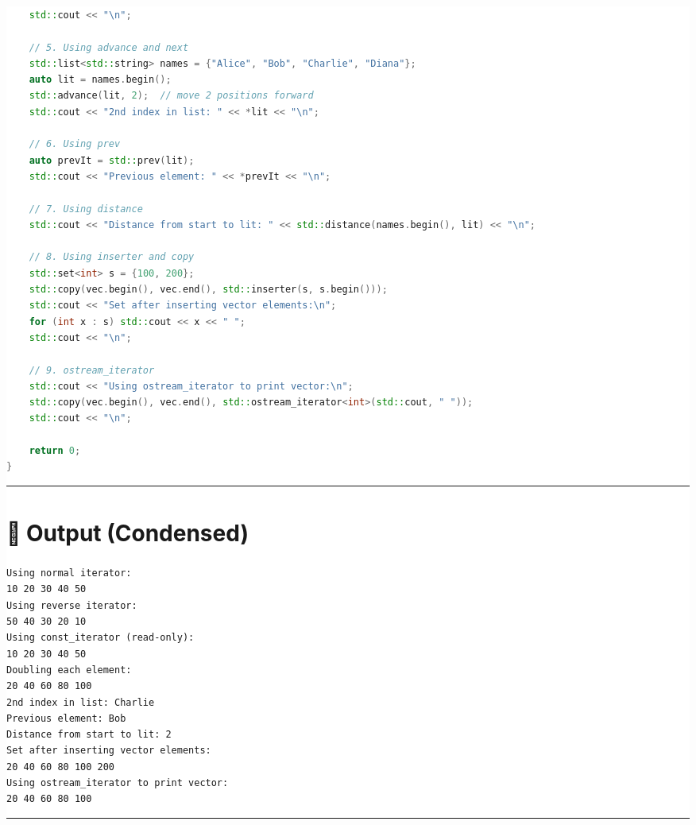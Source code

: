 ```cpp
    std::cout << "\n";

    // 5. Using advance and next
    std::list<std::string> names = {"Alice", "Bob", "Charlie", "Diana"};
    auto lit = names.begin();
    std::advance(lit, 2);  // move 2 positions forward
    std::cout << "2nd index in list: " << *lit << "\n";

    // 6. Using prev
    auto prevIt = std::prev(lit);
    std::cout << "Previous element: " << *prevIt << "\n";

    // 7. Using distance
    std::cout << "Distance from start to lit: " << std::distance(names.begin(), lit) << "\n";

    // 8. Using inserter and copy
    std::set<int> s = {100, 200};
    std::copy(vec.begin(), vec.end(), std::inserter(s, s.begin()));
    std::cout << "Set after inserting vector elements:\n";
    for (int x : s) std::cout << x << " ";
    std::cout << "\n";

    // 9. ostream_iterator
    std::cout << "Using ostream_iterator to print vector:\n";
    std::copy(vec.begin(), vec.end(), std::ostream_iterator<int>(std::cout, " "));
    std::cout << "\n";

    return 0;
}
```

---

# 🧪 Output (Condensed)

```
Using normal iterator:
10 20 30 40 50
Using reverse iterator:
50 40 30 20 10
Using const_iterator (read-only):
10 20 30 40 50
Doubling each element:
20 40 60 80 100
2nd index in list: Charlie
Previous element: Bob
Distance from start to lit: 2
Set after inserting vector elements:
20 40 60 80 100 200
Using ostream_iterator to print vector:
20 40 60 80 100
```

---